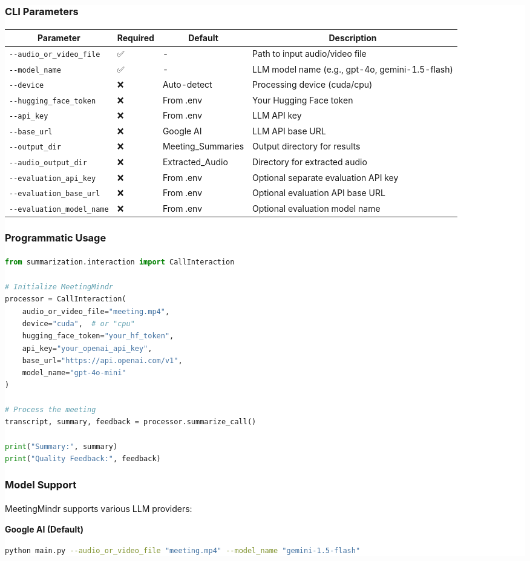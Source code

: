 ### CLI Parameters

| Parameter | Required | Default | Description |
|-----------|----------|---------|-------------|
| `--audio_or_video_file` | ✅ | - | Path to input audio/video file |
| `--model_name` | ✅ | - | LLM model name (e.g., gpt-4o, gemini-1.5-flash) |
| `--device` | ❌ | Auto-detect | Processing device (cuda/cpu) |
| `--hugging_face_token` | ❌ | From .env | Your Hugging Face token |
| `--api_key` | ❌ | From .env | LLM API key |
| `--base_url` | ❌ | Google AI | LLM API base URL |
| `--output_dir` | ❌ | Meeting_Summaries | Output directory for results |
| `--audio_output_dir` | ❌ | Extracted_Audio | Directory for extracted audio |
| `--evaluation_api_key` | ❌ | From .env | Optional separate evaluation API key |
| `--evaluation_base_url` | ❌ | From .env | Optional evaluation API base URL |
| `--evaluation_model_name` | ❌ | From .env | Optional evaluation model name |

### Programmatic Usage

```python
from summarization.interaction import CallInteraction

# Initialize MeetingMindr
processor = CallInteraction(
    audio_or_video_file="meeting.mp4",
    device="cuda",  # or "cpu"
    hugging_face_token="your_hf_token",
    api_key="your_openai_api_key",
    base_url="https://api.openai.com/v1",
    model_name="gpt-4o-mini"
)

# Process the meeting
transcript, summary, feedback = processor.summarize_call()

print("Summary:", summary)
print("Quality Feedback:", feedback)
```

### Model Support

MeetingMindr supports various LLM providers:

**Google AI (Default)**
```bash
python main.py --audio_or_video_file "meeting.mp4" --model_name "gemini-1.5-flash"
```

